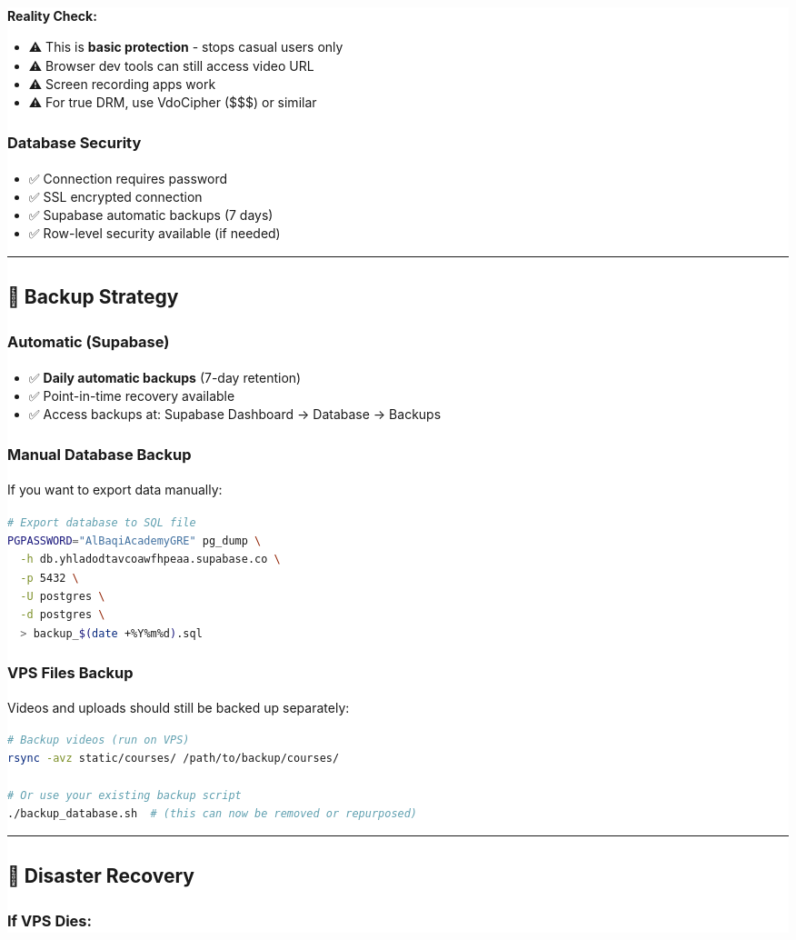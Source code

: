 **Reality Check:**
- ⚠️ This is **basic protection** - stops casual users only
- ⚠️ Browser dev tools can still access video URL
- ⚠️ Screen recording apps work
- ⚠️ For true DRM, use VdoCipher ($$$) or similar

### **Database Security**
- ✅ Connection requires password
- ✅ SSL encrypted connection
- ✅ Supabase automatic backups (7 days)
- ✅ Row-level security available (if needed)

---

## 💾 Backup Strategy

### **Automatic (Supabase)**
- ✅ **Daily automatic backups** (7-day retention)
- ✅ Point-in-time recovery available
- ✅ Access backups at: Supabase Dashboard → Database → Backups

### **Manual Database Backup**

If you want to export data manually:

```bash
# Export database to SQL file
PGPASSWORD="AlBaqiAcademyGRE" pg_dump \
  -h db.yhladodtavcoawfhpeaa.supabase.co \
  -p 5432 \
  -U postgres \
  -d postgres \
  > backup_$(date +%Y%m%d).sql
```

### **VPS Files Backup**

Videos and uploads should still be backed up separately:

```bash
# Backup videos (run on VPS)
rsync -avz static/courses/ /path/to/backup/courses/

# Or use your existing backup script
./backup_database.sh  # (this can now be removed or repurposed)
```

---

## 🔄 Disaster Recovery

### **If VPS Dies:**
